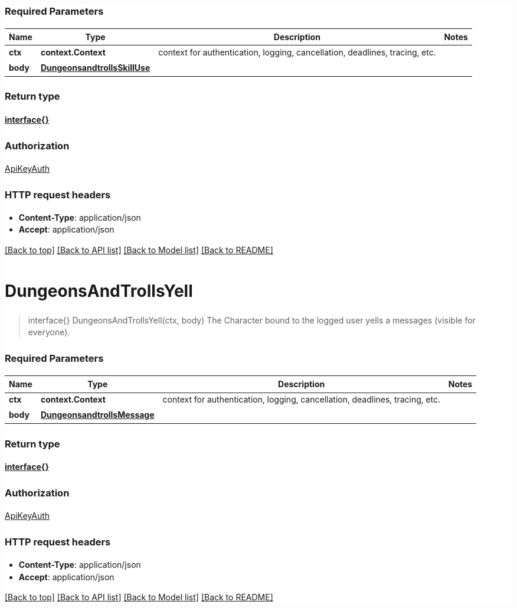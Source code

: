 ### Required Parameters

Name | Type | Description  | Notes
------------- | ------------- | ------------- | -------------
 **ctx** | **context.Context** | context for authentication, logging, cancellation, deadlines, tracing, etc.
  **body** | [**DungeonsandtrollsSkillUse**](DungeonsandtrollsSkillUse.md)|  | 

### Return type

[**interface{}**](interface{}.md)

### Authorization

[ApiKeyAuth](../README.md#ApiKeyAuth)

### HTTP request headers

 - **Content-Type**: application/json
 - **Accept**: application/json

[[Back to top]](#) [[Back to API list]](../README.md#documentation-for-api-endpoints) [[Back to Model list]](../README.md#documentation-for-models) [[Back to README]](../README.md)

# **DungeonsAndTrollsYell**
> interface{} DungeonsAndTrollsYell(ctx, body)
The Character bound to the logged user yells a messages (visible for everyone).

### Required Parameters

Name | Type | Description  | Notes
------------- | ------------- | ------------- | -------------
 **ctx** | **context.Context** | context for authentication, logging, cancellation, deadlines, tracing, etc.
  **body** | [**DungeonsandtrollsMessage**](DungeonsandtrollsMessage.md)|  | 

### Return type

[**interface{}**](interface{}.md)

### Authorization

[ApiKeyAuth](../README.md#ApiKeyAuth)

### HTTP request headers

 - **Content-Type**: application/json
 - **Accept**: application/json

[[Back to top]](#) [[Back to API list]](../README.md#documentation-for-api-endpoints) [[Back to Model list]](../README.md#documentation-for-models) [[Back to README]](../README.md)

